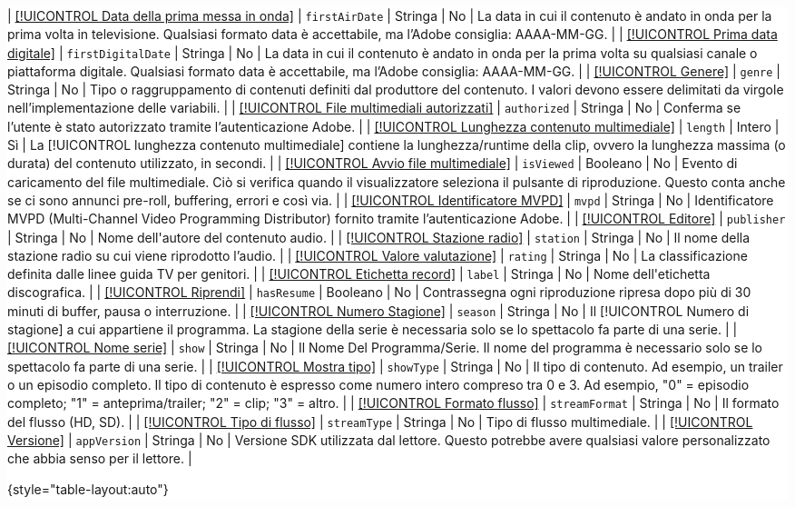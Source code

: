 | [[!UICONTROL Data della prima messa in onda]](https://experienceleague.adobe.com/docs/media-analytics/using/implementation/variables/audio-video-parameters.html#first-air-date) | `firstAirDate` | Stringa | No | La data in cui il contenuto è andato in onda per la prima volta in televisione. Qualsiasi formato data è accettabile, ma l’Adobe consiglia: AAAA-MM-GG. |
| [[!UICONTROL Prima data digitale]](https://experienceleague.adobe.com/docs/media-analytics/using/implementation/variables/audio-video-parameters.html#first-digital-date) | `firstDigitalDate` | Stringa | No | La data in cui il contenuto è andato in onda per la prima volta su qualsiasi canale o piattaforma digitale. Qualsiasi formato data è accettabile, ma l’Adobe consiglia: AAAA-MM-GG. |
| [[!UICONTROL Genere]](https://experienceleague.adobe.com/docs/media-analytics/using/implementation/variables/audio-video-parameters.html#genre) | `genre` | Stringa | No | Tipo o raggruppamento di contenuti definiti dal produttore del contenuto. I valori devono essere delimitati da virgole nell’implementazione delle variabili. |
| [[!UICONTROL File multimediali autorizzati]](https://experienceleague.adobe.com/docs/media-analytics/using/implementation/variables/audio-video-parameters.html#authorized) | `authorized` | Stringa | No | Conferma se l’utente è stato autorizzato tramite l’autenticazione Adobe. |
| [[!UICONTROL Lunghezza contenuto multimediale]](https://experienceleague.adobe.com/docs/media-analytics/using/implementation/variables/audio-video-parameters.html#content-length-(variable)) | `length` | Intero | Sì | La [!UICONTROL lunghezza contenuto multimediale] contiene la lunghezza/runtime della clip, ovvero la lunghezza massima (o durata) del contenuto utilizzato, in secondi. |
| [[!UICONTROL Avvio file multimediale]](https://experienceleague.adobe.com/docs/media-analytics/using/implementation/variables/audio-video-parameters.html#media-starts) | `isViewed` | Booleano | No | Evento di caricamento del file multimediale. Ciò si verifica quando il visualizzatore seleziona il pulsante di riproduzione. Questo conta anche se ci sono annunci pre-roll, buffering, errori e così via. |
| [[!UICONTROL Identificatore MVPD]](https://experienceleague.adobe.com/docs/media-analytics/using/implementation/variables/audio-video-parameters.html#mvpd) | `mvpd` | Stringa | No | Identificatore MVPD (Multi-Channel Video Programming Distributor) fornito tramite l’autenticazione Adobe. |
| [[!UICONTROL Editore]](https://experienceleague.adobe.com/docs/media-analytics/using/implementation/variables/audio-video-parameters.html#publisher) | `publisher` | Stringa | No | Nome dell&#39;autore del contenuto audio. |
| [[!UICONTROL Stazione radio]](https://experienceleague.adobe.com/docs/media-analytics/using/implementation/variables/audio-video-parameters.html#station) | `station` | Stringa | No | Il nome della stazione radio su cui viene riprodotto l’audio. |
| [[!UICONTROL Valore valutazione]](https://experienceleague.adobe.com/docs/media-analytics/using/implementation/variables/audio-video-parameters.html#content-rating) | `rating` | Stringa | No | La classificazione definita dalle linee guida TV per genitori. |
| [[!UICONTROL Etichetta record]](https://experienceleague.adobe.com/docs/media-analytics/using/implementation/variables/audio-video-parameters.html#label) | `label` | Stringa | No | Nome dell&#39;etichetta discografica. |
| [[!UICONTROL Riprendi]](https://experienceleague.adobe.com/docs/media-analytics/using/implementation/variables/audio-video-parameters.html#content-resumes) | `hasResume` | Booleano | No | Contrassegna ogni riproduzione ripresa dopo più di 30 minuti di buffer, pausa o interruzione. |
| [[!UICONTROL Numero Stagione]](https://experienceleague.adobe.com/docs/media-analytics/using/implementation/variables/audio-video-parameters.html#season) | `season` | Stringa | No | Il [!UICONTROL Numero di stagione] a cui appartiene il programma. La stagione della serie è necessaria solo se lo spettacolo fa parte di una serie. |
| [[!UICONTROL Nome serie]](https://experienceleague.adobe.com/docs/media-analytics/using/implementation/variables/audio-video-parameters.html#show) | `show` | Stringa | No | Il Nome Del Programma/Serie. Il nome del programma è necessario solo se lo spettacolo fa parte di una serie. |
| [[!UICONTROL Mostra tipo]](https://experienceleague.adobe.com/docs/media-analytics/using/implementation/variables/audio-video-parameters.html#show-type) | `showType` | Stringa | No | Il tipo di contenuto. Ad esempio, un trailer o un episodio completo. Il tipo di contenuto è espresso come numero intero compreso tra 0 e 3. Ad esempio, &quot;0&quot; = episodio completo; &quot;1&quot; = anteprima/trailer; &quot;2&quot; = clip; &quot;3&quot; = altro. |
| [[!UICONTROL Formato flusso]](https://experienceleague.adobe.com/docs/media-analytics/using/implementation/variables/audio-video-parameters.html#stream-format) | `streamFormat` | Stringa | No | Il formato del flusso (HD, SD). |
| [[!UICONTROL Tipo di flusso]](https://experienceleague.adobe.com/docs/media-analytics/using/implementation/variables/audio-video-parameters.html#stream-type) | `streamType` | Stringa | No | Tipo di flusso multimediale. |
| [[!UICONTROL Versione]](https://experienceleague.adobe.com/docs/media-analytics/using/implementation/variables/audio-video-parameters.html#sdk-version) | `appVersion` | Stringa | No | Versione SDK utilizzata dal lettore. Questo potrebbe avere qualsiasi valore personalizzato che abbia senso per il lettore. |

{style="table-layout:auto"}


